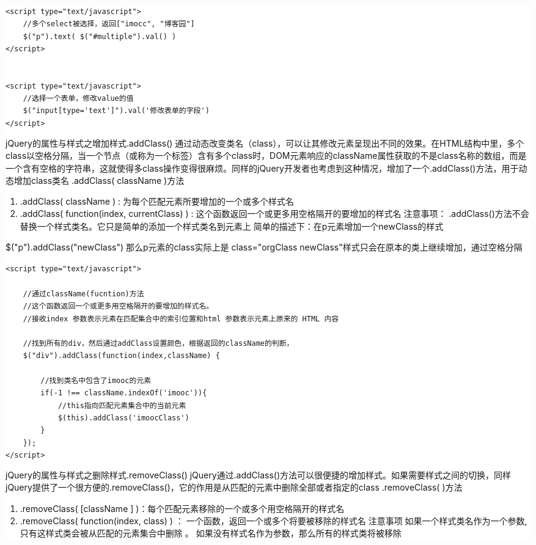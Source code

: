<script type="text/javascript">
        //单个select，返回第一个
        $("p").text( $("#single").val() )
    </script>

    <script type="text/javascript">
        //多个select被选择，返回["imocc", "博客园"]
        $("p").text( $("#multiple").val() ) 
    </script>


    <script type="text/javascript">
        //选择一个表单，修改value的值
        $("input[type='text']").val('修改表单的字段') 
    </script>

jQuery的属性与样式之增加样式.addClass()
通过动态改变类名（class），可以让其修改元素呈现出不同的效果。在HTML结构中里，多个class以空格分隔，当一个节点（或称为一个标签）含有多个class时，DOM元素响应的className属性获取的不是class名称的数组，而是一个含有空格的字符串，这就使得多class操作变得很麻烦。同样的jQuery开发者也考虑到这种情况，增加了一个.addClass()方法，用于动态增加class类名
.addClass( className )方法
1. .addClass( className ) : 为每个匹配元素所要增加的一个或多个样式名
2. .addClass( function(index, currentClass) ) : 这个函数返回一个或更多用空格隔开的要增加的样式名
注意事项：
.addClass()方法不会替换一个样式类名。它只是简单的添加一个样式类名到元素上
简单的描述下：在p元素增加一个newClass的样式
<p class="orgClass">
$("p").addClass("newClass")
那么p元素的class实际上是 class="orgClass newClass"样式只会在原本的类上继续增加，通过空格分隔

<script type="text/javascript"> 
        //class=left下div元素增加一个新的样式，增加背景颜色
        $('.left div').addClass('newClass')
    </script>

    <script type="text/javascript"> 

        //通过className(fucntion)方法
        //这个函数返回一个或更多用空格隔开的要增加的样式名。
        //接收index 参数表示元素在匹配集合中的索引位置和html 参数表示元素上原来的 HTML 内容

        //找到所有的div，然后通过addClass设置颜色，根据返回的className的判断，
        $("div").addClass(function(index,className) {

            //找到类名中包含了imooc的元素
            if(-1 !== className.indexOf('imooc')){
                //this指向匹配元素集合中的当前元素
                $(this).addClass('imoocClass')
            }
        });
    </script>


jQuery的属性与样式之删除样式.removeClass()
jQuery通过.addClass()方法可以很便捷的增加样式。如果需要样式之间的切换，同样jQuery提供了一个很方便的.removeClass()，它的作用是从匹配的元素中删除全部或者指定的class
.removeClass( )方法
1. .removeClass( [className ] )：每个匹配元素移除的一个或多个用空格隔开的样式名
2. .removeClass( function(index, class) ) ： 一个函数，返回一个或多个将要被移除的样式名
注意事项
如果一个样式类名作为一个参数,只有这样式类会被从匹配的元素集合中删除 。 如果没有样式名作为参数，那么所有的样式类将被移除
